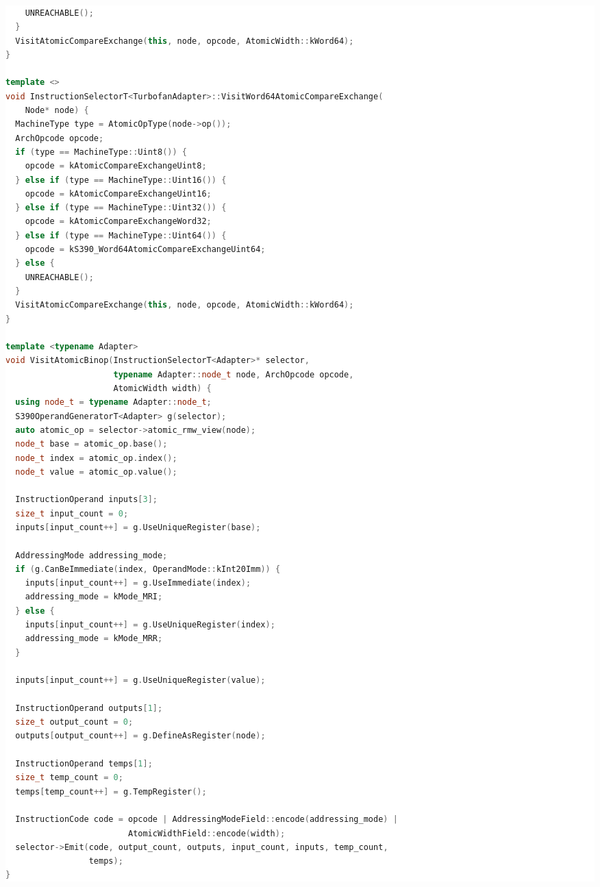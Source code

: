 ```cpp
    UNREACHABLE();
  }
  VisitAtomicCompareExchange(this, node, opcode, AtomicWidth::kWord64);
}

template <>
void InstructionSelectorT<TurbofanAdapter>::VisitWord64AtomicCompareExchange(
    Node* node) {
  MachineType type = AtomicOpType(node->op());
  ArchOpcode opcode;
  if (type == MachineType::Uint8()) {
    opcode = kAtomicCompareExchangeUint8;
  } else if (type == MachineType::Uint16()) {
    opcode = kAtomicCompareExchangeUint16;
  } else if (type == MachineType::Uint32()) {
    opcode = kAtomicCompareExchangeWord32;
  } else if (type == MachineType::Uint64()) {
    opcode = kS390_Word64AtomicCompareExchangeUint64;
  } else {
    UNREACHABLE();
  }
  VisitAtomicCompareExchange(this, node, opcode, AtomicWidth::kWord64);
}

template <typename Adapter>
void VisitAtomicBinop(InstructionSelectorT<Adapter>* selector,
                      typename Adapter::node_t node, ArchOpcode opcode,
                      AtomicWidth width) {
  using node_t = typename Adapter::node_t;
  S390OperandGeneratorT<Adapter> g(selector);
  auto atomic_op = selector->atomic_rmw_view(node);
  node_t base = atomic_op.base();
  node_t index = atomic_op.index();
  node_t value = atomic_op.value();

  InstructionOperand inputs[3];
  size_t input_count = 0;
  inputs[input_count++] = g.UseUniqueRegister(base);

  AddressingMode addressing_mode;
  if (g.CanBeImmediate(index, OperandMode::kInt20Imm)) {
    inputs[input_count++] = g.UseImmediate(index);
    addressing_mode = kMode_MRI;
  } else {
    inputs[input_count++] = g.UseUniqueRegister(index);
    addressing_mode = kMode_MRR;
  }

  inputs[input_count++] = g.UseUniqueRegister(value);

  InstructionOperand outputs[1];
  size_t output_count = 0;
  outputs[output_count++] = g.DefineAsRegister(node);

  InstructionOperand temps[1];
  size_t temp_count = 0;
  temps[temp_count++] = g.TempRegister();

  InstructionCode code = opcode | AddressingModeField::encode(addressing_mode) |
                         AtomicWidthField::encode(width);
  selector->Emit(code, output_count, outputs, input_count, inputs, temp_count,
                 temps);
}
```